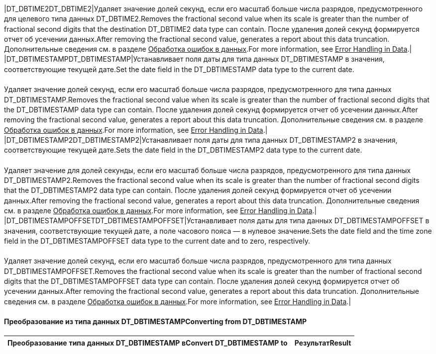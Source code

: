 |<span data-ttu-id="92978-350">DT_DBTIME2</span><span class="sxs-lookup"><span data-stu-id="92978-350">DT_DBTIME2</span></span>|<span data-ttu-id="92978-351">Удаляет значение долей секунд, если его масштаб больше числа разрядов, предусмотренного для целевого типа данных DT_DBTIME2.</span><span class="sxs-lookup"><span data-stu-id="92978-351">Removes the fractional second value when its scale is greater than the number of fractional second digits that the destination DT_DBTIME2 data type can contain.</span></span> <span data-ttu-id="92978-352">После удаления долей секунд формируется отчет об усечении данных.</span><span class="sxs-lookup"><span data-stu-id="92978-352">After removing the fractional second value, generates a report about this data truncation.</span></span> <span data-ttu-id="92978-353">Дополнительные сведения см. в разделе [Обработка ошибок в данных](error-handling-in-data.md).</span><span class="sxs-lookup"><span data-stu-id="92978-353">For more information, see [Error Handling in Data](error-handling-in-data.md).</span></span>|  
|<span data-ttu-id="92978-354">DT_DBTIMESTAMP</span><span class="sxs-lookup"><span data-stu-id="92978-354">DT_DBTIMESTAMP</span></span>|<span data-ttu-id="92978-355">Устанавливает поля даты для типа данных DT_DBTIMESTAMP в значения, соответствующие текущей дате.</span><span class="sxs-lookup"><span data-stu-id="92978-355">Set the date field in the DT_DBTIMESTAMP data type to the current date.</span></span><br /><br /> <span data-ttu-id="92978-356">Удаляет значение долей секунд, если его масштаб больше числа разрядов, предусмотренного для типа данных DT_DBTIMESTAMP.</span><span class="sxs-lookup"><span data-stu-id="92978-356">Removes the fractional second value when its scale is greater than the number of fractional second digits that the DT_DBTIMESTAMP data type can contain.</span></span> <span data-ttu-id="92978-357">После удаления долей секунд формируется отчет об усечении данных.</span><span class="sxs-lookup"><span data-stu-id="92978-357">After removing the fractional second value, generates a report about this data truncation.</span></span> <span data-ttu-id="92978-358">Дополнительные сведения см. в разделе [Обработка ошибок в данных](error-handling-in-data.md).</span><span class="sxs-lookup"><span data-stu-id="92978-358">For more information, see [Error Handling in Data](error-handling-in-data.md).</span></span>|  
|<span data-ttu-id="92978-359">DT_DBTIMESTAMP2</span><span class="sxs-lookup"><span data-stu-id="92978-359">DT_DBTIMESTAMP2</span></span>|<span data-ttu-id="92978-360">Устанавливает поля даты для типа данных DT_DBTIMESTAMP2 в значения, соответствующие текущей дате.</span><span class="sxs-lookup"><span data-stu-id="92978-360">Sets the date field in the DT_DBTIMESTAMP2 data type to the current date.</span></span><br /><br /> <span data-ttu-id="92978-361">Удаляет значение для долей секунды, если его масштаб больше числа разрядов, предусмотренного для типа данных DT_DBTIMESTAMP2.</span><span class="sxs-lookup"><span data-stu-id="92978-361">Removes the fractional second value when its scale is greater than the number of fractional second digits that the DT_DBTIMESTAMP2 data type can contain.</span></span> <span data-ttu-id="92978-362">После удаления долей секунд формируется отчет об усечении данных.</span><span class="sxs-lookup"><span data-stu-id="92978-362">After removing the fractional second value, generates a report about this data truncation.</span></span> <span data-ttu-id="92978-363">Дополнительные сведения см. в разделе [Обработка ошибок в данных](error-handling-in-data.md).</span><span class="sxs-lookup"><span data-stu-id="92978-363">For more information, see [Error Handling in Data](error-handling-in-data.md).</span></span>|  
|<span data-ttu-id="92978-364">DT_DBTIMESTAMPOFFSET</span><span class="sxs-lookup"><span data-stu-id="92978-364">DT_DBTIMESTAMPOFFSET</span></span>|<span data-ttu-id="92978-365">Устанавливает поля даты для типа данных DT_DBTIMESTAMPOFFSET в значения, соответствующие текущей дате, а поле часового пояса — в нулевое значение.</span><span class="sxs-lookup"><span data-stu-id="92978-365">Sets the date field and the time zone field in the DT_DBTIMESTAMPOFFSET data type to the current date and to zero, respectively.</span></span><br /><br /> <span data-ttu-id="92978-366">Удаляет значение долей секунд, если его масштаб больше числа разрядов, предусмотренного для типа данных DT_DBTIMESTAMPOFFSET.</span><span class="sxs-lookup"><span data-stu-id="92978-366">Removes the fractional second value when its scale is greater than the number of fractional second digits that the DT_DBTIMESTAMPOFFSET data type can contain.</span></span> <span data-ttu-id="92978-367">После удаления долей секунд формируется отчет об усечении данных.</span><span class="sxs-lookup"><span data-stu-id="92978-367">After removing the fractional second value, generates a report about this data truncation.</span></span> <span data-ttu-id="92978-368">Дополнительные сведения см. в разделе [Обработка ошибок в данных](error-handling-in-data.md).</span><span class="sxs-lookup"><span data-stu-id="92978-368">For more information, see [Error Handling in Data](error-handling-in-data.md).</span></span>|  
  
#### <a name="converting-from-dt_dbtimestamp"></a><span data-ttu-id="92978-369">Преобразование из типа данных DT_DBTIMESTAMP</span><span class="sxs-lookup"><span data-stu-id="92978-369">Converting from DT_DBTIMESTAMP</span></span>  
  
|<span data-ttu-id="92978-370">Преобразование типа данных DT_DBTIMESTAMP в</span><span class="sxs-lookup"><span data-stu-id="92978-370">Convert DT_DBTIMESTAMP to</span></span>|<span data-ttu-id="92978-371">Результат</span><span class="sxs-lookup"><span data-stu-id="92978-371">Result</span></span>|  
|--------------------------------|------------|  